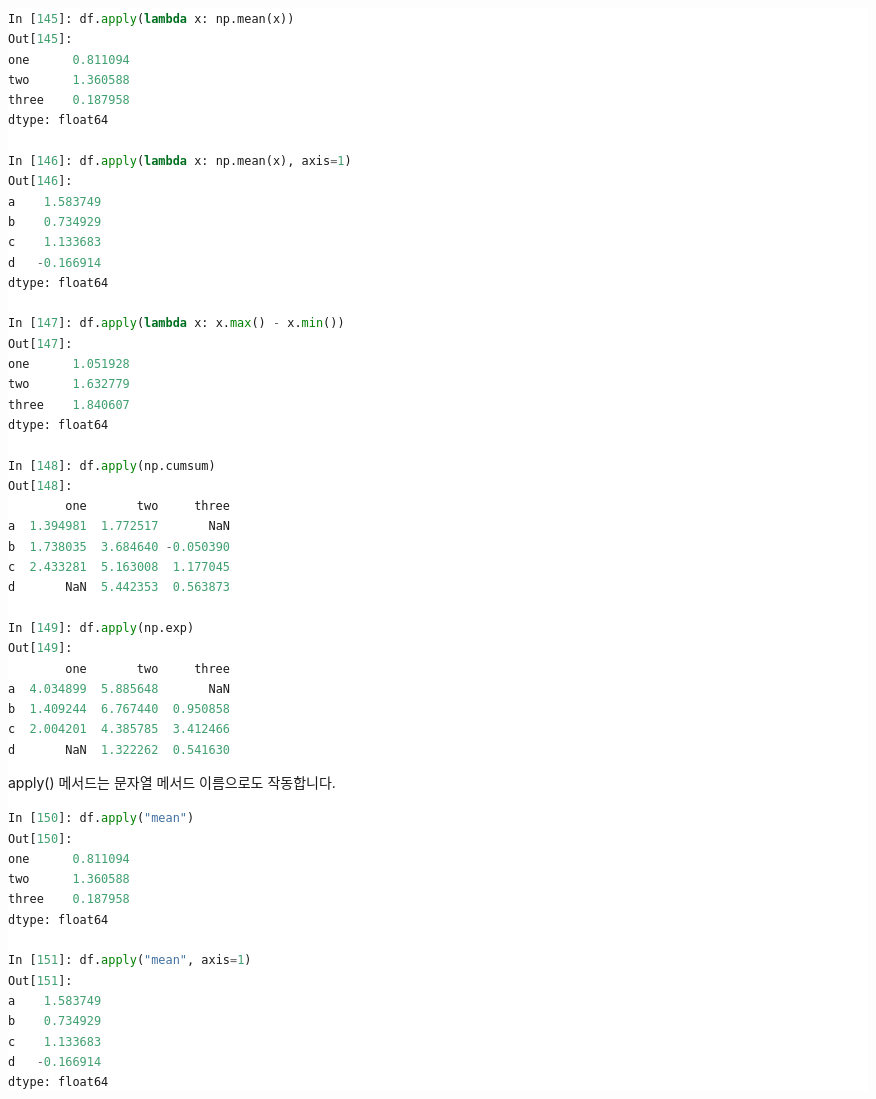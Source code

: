 ```python
In [145]: df.apply(lambda x: np.mean(x))
Out[145]: 
one      0.811094
two      1.360588
three    0.187958
dtype: float64

In [146]: df.apply(lambda x: np.mean(x), axis=1)
Out[146]: 
a    1.583749
b    0.734929
c    1.133683
d   -0.166914
dtype: float64

In [147]: df.apply(lambda x: x.max() - x.min())
Out[147]: 
one      1.051928
two      1.632779
three    1.840607
dtype: float64

In [148]: df.apply(np.cumsum)
Out[148]: 
        one       two     three
a  1.394981  1.772517       NaN
b  1.738035  3.684640 -0.050390
c  2.433281  5.163008  1.177045
d       NaN  5.442353  0.563873

In [149]: df.apply(np.exp)
Out[149]: 
        one       two     three
a  4.034899  5.885648       NaN
b  1.409244  6.767440  0.950858
c  2.004201  4.385785  3.412466
d       NaN  1.322262  0.541630
```

apply() 메서드는 문자열 메서드 이름으로도 작동합니다.

```python
In [150]: df.apply("mean")
Out[150]: 
one      0.811094
two      1.360588
three    0.187958
dtype: float64

In [151]: df.apply("mean", axis=1)
Out[151]: 
a    1.583749
b    0.734929
c    1.133683
d   -0.166914
dtype: float64
```

